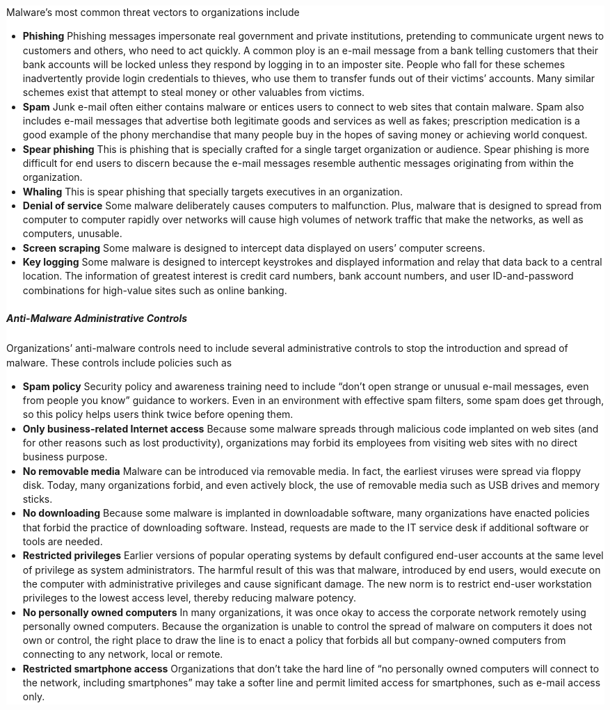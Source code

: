 Malware’s most common threat vectors to organizations include

- **Phishing** Phishing messages impersonate real government and private institutions, pretending to communicate urgent news to customers and others, who need to act quickly. A common ploy is an e-mail message from a bank telling customers that their bank accounts will be locked unless they respond by logging in to an imposter site. People who fall for these schemes inadvertently provide login credentials to thieves, who use them to transfer funds out of their victims’ accounts. Many similar schemes exist that attempt to steal money or other valuables from victims.
- **Spam** Junk e-mail often either contains malware or entices users to connect to web sites that contain malware. Spam also includes e-mail messages that advertise both legitimate goods and services as well as fakes; prescription medication is a good example of the phony merchandise that many people buy in the hopes of saving money or achieving world conquest.
- **Spear phishing** This is phishing that is specially crafted for a single target organization or audience. Spear phishing is more difficult for end users to discern because the e-mail messages resemble authentic messages originating from within the organization.
- **Whaling** This is spear phishing that specially targets executives in an organization.
- **Denial of service** Some malware deliberately causes computers to malfunction. Plus, malware that is designed to spread from computer to computer rapidly over networks will cause high volumes of network traffic that make the networks, as well as computers, unusable.
- **Screen scraping** Some malware is designed to intercept data displayed on users’ computer screens.
- **Key logging** Some malware is designed to intercept keystrokes and displayed information and relay that data back to a central location. The information of greatest interest is credit card numbers, bank account numbers, and user ID-and-password combinations for high-value sites such as online banking.

##### Anti-Malware Administrative Controls

Organizations’ anti-malware controls need to include several administrative controls to stop the introduction and spread of malware. These controls include policies such as

- **Spam policy** Security policy and awareness training need to include “don’t open strange or unusual e-mail messages, even from people you know” guidance to workers. Even in an environment with effective spam filters, some spam does get through, so this policy helps users think twice before opening them.
- **Only business-related Internet access** Because some malware spreads through malicious code implanted on web sites (and for other reasons such as lost productivity), organizations may forbid its employees from visiting web sites with no direct business purpose.
- **No removable media** Malware can be introduced via removable media. In fact, the earliest viruses were spread via floppy disk. Today, many organizations forbid, and even actively block, the use of removable media such as USB drives and memory sticks.
- **No downloading** Because some malware is implanted in downloadable software, many organizations have enacted policies that forbid the practice of downloading software. Instead, requests are made to the IT service desk if additional software or tools are needed.
- **Restricted privileges** Earlier versions of popular operating systems by default configured end-user accounts at the same level of privilege as system administrators. The harmful result of this was that malware, introduced by end users, would execute on the computer with administrative privileges and cause significant damage. The new norm is to restrict end-user workstation privileges to the lowest access level, thereby reducing malware potency.
- **No personally owned computers** In many organizations, it was once okay to access the corporate network remotely using personally owned computers. Because the organization is unable to control the spread of malware on computers it does not own or control, the right place to draw the line is to enact a policy that forbids all but company-owned computers from connecting to any network, local or remote.
- **Restricted smartphone access** Organizations that don’t take the hard line of “no personally owned computers will connect to the network, including smartphones” may take a softer line and permit limited access for smartphones, such as e-mail access only.
